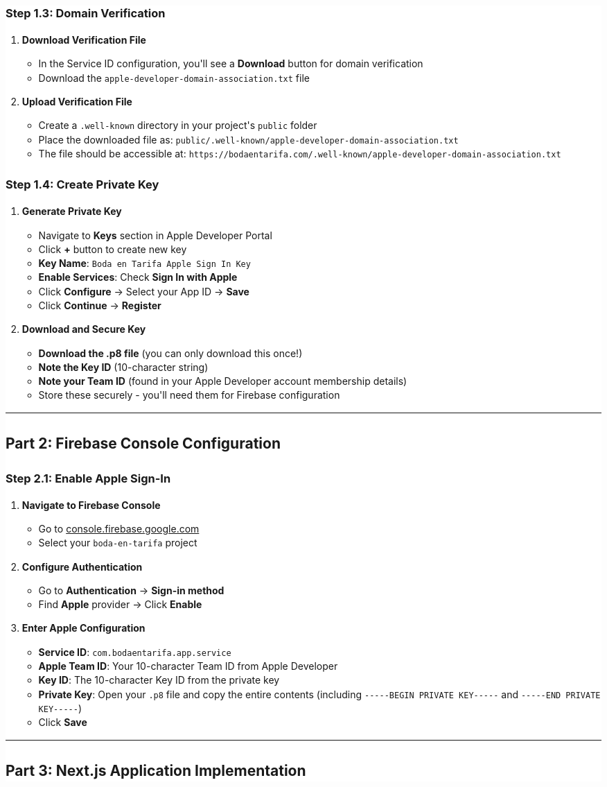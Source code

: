### Step 1.3: Domain Verification

1. **Download Verification File**
   - In the Service ID configuration, you'll see a **Download** button for domain verification
   - Download the `apple-developer-domain-association.txt` file

2. **Upload Verification File**
   - Create a `.well-known` directory in your project's `public` folder
   - Place the downloaded file as: `public/.well-known/apple-developer-domain-association.txt`
   - The file should be accessible at: `https://bodaentarifa.com/.well-known/apple-developer-domain-association.txt`

### Step 1.4: Create Private Key

1. **Generate Private Key**
   - Navigate to **Keys** section in Apple Developer Portal
   - Click **+** button to create new key
   - **Key Name**: `Boda en Tarifa Apple Sign In Key`
   - **Enable Services**: Check **Sign In with Apple**
   - Click **Configure** → Select your App ID → **Save**
   - Click **Continue** → **Register**

2. **Download and Secure Key**
   - **Download the .p8 file** (you can only download this once!)
   - **Note the Key ID** (10-character string)
   - **Note your Team ID** (found in your Apple Developer account membership details)
   - Store these securely - you'll need them for Firebase configuration

---

## Part 2: Firebase Console Configuration

### Step 2.1: Enable Apple Sign-In

1. **Navigate to Firebase Console**
   - Go to [console.firebase.google.com](https://console.firebase.google.com)
   - Select your `boda-en-tarifa` project

2. **Configure Authentication**
   - Go to **Authentication** → **Sign-in method**
   - Find **Apple** provider → Click **Enable**

3. **Enter Apple Configuration**
   - **Service ID**: `com.bodaentarifa.app.service`
   - **Apple Team ID**: Your 10-character Team ID from Apple Developer
   - **Key ID**: The 10-character Key ID from the private key
   - **Private Key**: Open your `.p8` file and copy the entire contents (including `-----BEGIN PRIVATE KEY-----` and `-----END PRIVATE KEY-----`)
   - Click **Save**

---

## Part 3: Next.js Application Implementation
